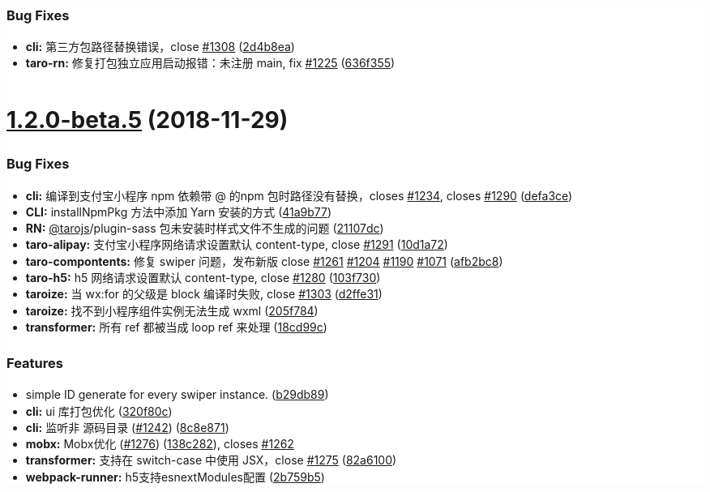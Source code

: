 
### Bug Fixes

* **cli:** 第三方包路径替换错误，close [#1308](https://github.com/NervJS/taro/issues/1308) ([2d4b8ea](https://github.com/NervJS/taro/commit/2d4b8ea))
* **taro-rn:** 修复打包独立应用启动报错：未注册 main, fix [#1225](https://github.com/NervJS/taro/issues/1225) ([636f355](https://github.com/NervJS/taro/commit/636f355))



<a name="1.2.0-beta.5"></a>
# [1.2.0-beta.5](https://github.com/NervJS/taro/compare/v1.2.0-beta.4...v1.2.0-beta.5) (2018-11-29)


### Bug Fixes

* **cli:** 编译到支付宝小程序 npm 依赖带 @ 的npm 包时路径没有替换，closes [#1234](https://github.com/NervJS/taro/issues/1234), closes [#1290](https://github.com/NervJS/taro/issues/1290) ([defa3ce](https://github.com/NervJS/taro/commit/defa3ce))
* **CLI:** installNpmPkg 方法中添加 Yarn 安装的方式 ([41a9b77](https://github.com/NervJS/taro/commit/41a9b77))
* **RN:**  [@tarojs](https://github.com/tarojs)/plugin-sass 包未安装时样式文件不生成的问题 ([21107dc](https://github.com/NervJS/taro/commit/21107dc))
* **taro-alipay:** 支付宝小程序网络请求设置默认 content-type, close [#1291](https://github.com/NervJS/taro/issues/1291) ([10d1a72](https://github.com/NervJS/taro/commit/10d1a72))
* **taro-compontents:** 修复 swiper 问题，发布新版 close [#1261](https://github.com/NervJS/taro/issues/1261) [#1204](https://github.com/NervJS/taro/issues/1204) [#1190](https://github.com/NervJS/taro/issues/1190) [#1071](https://github.com/NervJS/taro/issues/1071) ([afb2bc8](https://github.com/NervJS/taro/commit/afb2bc8))
* **taro-h5:** h5 网络请求设置默认 content-type, close [#1280](https://github.com/NervJS/taro/issues/1280) ([103f730](https://github.com/NervJS/taro/commit/103f730))
* **taroize:** 当 wx:for 的父级是 block 编译时失败, close [#1303](https://github.com/NervJS/taro/issues/1303) ([d2ffe31](https://github.com/NervJS/taro/commit/d2ffe31))
* **taroize:** 找不到小程序组件实例无法生成 wxml ([205f784](https://github.com/NervJS/taro/commit/205f784))
* **transformer:** 所有 ref 都被当成 loop ref 来处理 ([18cd99c](https://github.com/NervJS/taro/commit/18cd99c))


### Features

* simple ID generate for every swiper instance. ([b29db89](https://github.com/NervJS/taro/commit/b29db89))
* **cli:** ui 库打包优化 ([320f80c](https://github.com/NervJS/taro/commit/320f80c))
* **cli:** 监听非 源码目录 ([#1242](https://github.com/NervJS/taro/issues/1242)) ([8c8e871](https://github.com/NervJS/taro/commit/8c8e871))
* **mobx:** Mobx优化 ([#1276](https://github.com/NervJS/taro/issues/1276)) ([138c282](https://github.com/NervJS/taro/commit/138c282)), closes [#1262](https://github.com/NervJS/taro/issues/1262)
* **transformer:** 支持在 switch-case 中使用 JSX，close [#1275](https://github.com/NervJS/taro/issues/1275) ([82a6100](https://github.com/NervJS/taro/commit/82a6100))
* **webpack-runner:** h5支持esnextModules配置 ([2b759b5](https://github.com/NervJS/taro/commit/2b759b5))
